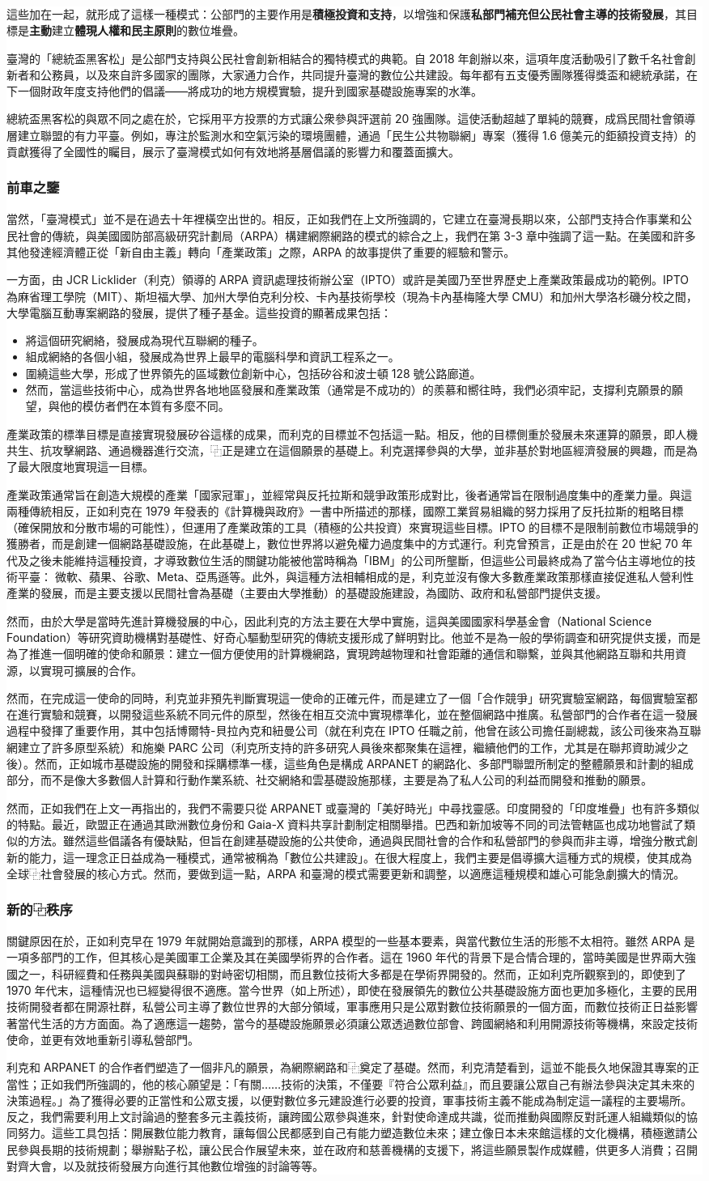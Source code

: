 這些加在一起，就形成了這樣一種模式：公部門的主要作用是**積極投資和支持**，以增強和保護**私部門補充但公民社會主導的技術發展**，其目標是**主動**建立**體現人權和民主原則**的數位堆疊。

臺灣的「總統盃黑客松」是公部門支持與公民社會創新相結合的獨特模式的典範。自 2018 年創辦以來，這項年度活動吸引了數千名社會創新者和公務員，以及來自許多國家的團隊，大家通力合作，共同提升臺灣的數位公共建設。每年都有五支優秀團隊獲得獎盃和總統承諾，在下一個財政年度支持他們的倡議——將成功的地方規模實驗，提升到國家基礎設施專案的水準。

總統盃黑客松的與眾不同之處在於，它採用平方投票的方式讓公衆參與評選前 20 強團隊。這使活動超越了單純的競賽，成爲民間社會領導層建立聯盟的有力平臺。例如，專注於監測水和空氣污染的環境團體，通過「民生公共物聯網」專案（獲得 1.6 億美元的鉅額投資支持）的貢獻獲得了全國性的矚目，展示了臺灣模式如何有效地將基層倡議的影響力和覆蓋面擴大。

### 前車之鑒

當然，「臺灣模式」並不是在過去十年裡橫空出世的。相反，正如我們在上文所強調的，它建立在臺灣長期以來，公部門支持合作事業和公民社會的傳統，與美國國防部高級研究計劃局（ARPA）構建網際網路的模式的綜合之上，我們在第 3-3 章中強調了這一點。在美國和許多其他發達經濟體正從「新自由主義」轉向「產業政策」之際，ARPA 的故事提供了重要的經驗和警示。

一方面，由 JCR Licklider（利克）領導的 ARPA 資訊處理技術辦公室（IPTO）或許是美國乃至世界歷史上產業政策最成功的範例。IPTO 為麻省理工學院（MIT）、斯坦福大學、加州大學伯克利分校、卡內基技術學校（現為卡內基梅隆大學 CMU）和加州大學洛杉磯分校之間，大學電腦互動專案網路的發展，提供了種子基金。這些投資的顯著成果包括：

- 將這個研究網絡，發展成為現代互聯網的種子。
- 組成網絡的各個小組，發展成為世界上最早的電腦科學和資訊工程系之一。
- 圍繞這些大學，形成了世界領先的區域數位創新中心，包括矽谷和波士頓 128 號公路廊道。
- 然而，當這些技術中心，成為世界各地地區發展和產業政策（通常是不成功的）的羨慕和嚮往時，我們必須牢記，支撐利克願景的願望，與他的模仿者們在本質有多麼不同。

產業政策的標準目標是直接實現發展矽谷這樣的成果，而利克的目標並不包括這一點。相反，他的目標側重於發展未來運算的願景，即人機共生、抗攻擊網路、通過機器進行交流，⿻正是建立在這個願景的基礎上。利克選擇參與的大學，並非基於對地區經濟發展的興趣，而是為了最大限度地實現這一目標。

產業政策通常旨在創造大規模的產業「國家冠軍」，並經常與反托拉斯和競爭政策形成對比，後者通常旨在限制過度集中的產業力量。與這兩種傳統相反，正如利克在 1979 年發表的《計算機與政府》一書中所描述的那樣，國際工業貿易組織的努力採用了反托拉斯的粗略目標（確保開放和分散市場的可能性），但運用了產業政策的工具（積極的公共投資）來實現這些目標。IPTO 的目標不是限制前數位市場競爭的獲勝者，而是創建一個網路基礎設施，在此基礎上，數位世界將以避免權力過度集中的方式運行。利克曾預言，正是由於在 20 世紀 70 年代及之後未能維持這種投資，才導致數位生活的關鍵功能被他當時稱為「IBM」的公司所壟斷，但這些公司最終成為了當今佔主導地位的技術平臺： 微軟、蘋果、谷歌、Meta、亞馬遜等。此外，與這種方法相輔相成的是，利克並沒有像大多數產業政策那樣直接促進私人營利性產業的發展，而是主要支援以民間社會為基礎（主要由大學推動）的基礎設施建設，為國防、政府和私營部門提供支援。

然而，由於大學是當時先進計算機發展的中心，因此利克的方法主要在大學中實施，這與美國國家科學基金會（National Science Foundation）等研究資助機構對基礎性、好奇心驅動型研究的傳統支援形成了鮮明對比。他並不是為一般的學術調查和研究提供支援，而是為了推進一個明確的使命和願景：建立一個方便使用的計算機網路，實現跨越物理和社會距離的通信和聯繫，並與其他網路互聯和共用資源，以實現可擴展的合作。

然而，在完成這一使命的同時，利克並非預先判斷實現這一使命的正確元件，而是建立了一個「合作競爭」研究實驗室網路，每個實驗室都在進行實驗和競賽，以開發這些系統不同元件的原型，然後在相互交流中實現標準化，並在整個網路中推廣。私營部門的合作者在這一發展過程中發揮了重要作用，其中包括博爾特-貝拉內克和紐曼公司（就在利克在 IPTO 任職之前，他曾在該公司擔任副總裁，該公司後來為互聯網建立了許多原型系統）和施樂 PARC 公司（利克所支持的許多研究人員後來都聚集在這裡，繼續他們的工作，尤其是在聯邦資助減少之後）。然而，正如城市基礎設施的開發和採購標準一樣，這些角色是構成 ARPANET 的網路化、多部門聯盟所制定的整體願景和計劃的組成部分，而不是像大多數個人計算和行動作業系統、社交網絡和雲基礎設施那樣，主要是為了私人公司的利益而開發和推動的願景。

然而，正如我們在上文一再指出的，我們不需要只從 ARPANET 或臺灣的「美好時光」中尋找靈感。印度開發的「印度堆疊」也有許多類似的特點。最近，歐盟正在通過其歐洲數位身份和 Gaia-X 資料共享計劃制定相關舉措。巴西和新加坡等不同的司法管轄區也成功地嘗試了類似的方法。雖然這些倡議各有優缺點，但旨在創建基礎設施的公共使命，通過與民間社會的合作和私營部門的參與而非主導，增強分散式創新的能力，這一理念正日益成為一種模式，通常被稱為「數位公共建設」。在很大程度上，我們主要是倡導擴大這種方式的規模，使其成為全球⿻社會發展的核心方式。然而，要做到這一點，ARPA 和臺灣的模式需要更新和調整，以適應這種規模和雄心可能急劇擴大的情況。


### 新的⿻秩序

關鍵原因在於，正如利克早在 1979 年就開始意識到的那樣，ARPA 模型的一些基本要素，與當代數位生活的形態不太相符。雖然 ARPA 是一項多部門的工作，但其核心是美國軍工企業及其在美國學術界的合作者。這在 1960 年代的背景下是合情合理的，當時美國是世界兩大強國之一，科研經費和任務與美國與蘇聯的對峙密切相關，而且數位技術大多都是在學術界開發的。然而，正如利克所觀察到的，即使到了 1970 年代末，這種情況也已經變得很不適應。當今世界（如上所述），即使在發展領先的數位公共基礎設施方面也更加多極化，主要的民用技術開發者都在開源社群，私營公司主導了數位世界的大部分領域，軍事應用只是公眾對數位技術願景的一個方面，而數位技術正日益影響著當代生活的方方面面。為了適應這一趨勢，當今的基礎設施願景必須讓公眾透過數位部會、跨國網絡和利用開源技術等機構，來設定技術使命，並更有效地重新引導私營部門。

利克和 ARPANET 的合作者們塑造了一個非凡的願景，為網際網路和⿻奠定了基礎。然而，利克清楚看到，這並不能長久地保證其專案的正當性；正如我們所強調的，他的核心願望是：「有關……技術的決策，不僅要『符合公眾利益』，而且要讓公眾自己有辦法參與決定其未來的決策過程。」為了獲得必要的正當性和公眾支援，以便對數位多元建設進行必要的投資，軍事技術主義不能成為制定這一議程的主要場所。反之，我們需要利用上文討論過的整套多元主義技術，讓跨國公眾參與進來，針對使命達成共識，從而推動與國際反對託運人組織類似的協同努力。這些工具包括：開展數位能力教育，讓每個公民都感到自己有能力塑造數位未來；建立像日本未來館這樣的文化機構，積極邀請公民參與長期的技術規劃；舉辦點子松，讓公民合作展望未來，並在政府和慈善機構的支援下，將這些願景製作成媒體，供更多人消費；召開對齊大會，以及就技術發展方向進行其他數位增強的討論等等。
